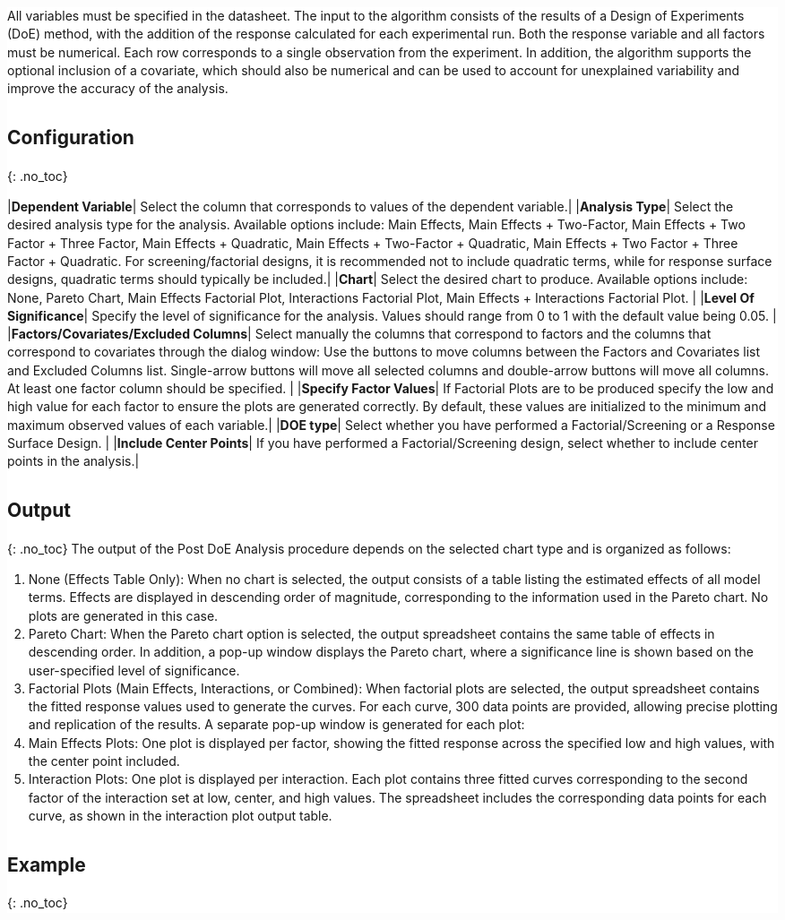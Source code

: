 All variables must be specified in the datasheet. The input to the algorithm consists of the results of a Design of Experiments (DoE) method, with the addition of the response calculated for each experimental run. Both the response variable and all factors must be numerical. Each row corresponds to a single observation from the experiment. In addition, the algorithm supports the optional inclusion of a covariate, which should also be numerical and can be used to account for unexplained variability and improve the accuracy of the analysis.

## Configuration
{: .no_toc}

|**Dependent Variable**| Select the column that corresponds to values of the dependent variable.|
|**Analysis Type**| Select the desired analysis type for the analysis. Available options include: Main Effects, Main Effects + Two-Factor, Main Effects + Two Factor + Three Factor, Main Effects + Quadratic, Main Effects + Two-Factor + Quadratic, Main Effects + Two Factor + Three Factor + Quadratic. For screening/factorial designs, it is recommended not to include quadratic terms, while for response surface designs, quadratic terms should typically be included.|
|**Chart**| Select the desired chart to produce. Available options include: None, Pareto Chart, Main Effects Factorial Plot, Interactions Factorial Plot, Main Effects + Interactions Factorial Plot. |
|**Level Of Significance**| Specify the level of significance for the analysis. Values should range from 0 to 1 with the default value being 0.05. |
|**Factors/Covariates/Excluded Columns**| Select manually the columns that correspond to factors and the columns that correspond to covariates through the dialog window: Use the buttons to move columns between the Factors and Covariates list and Excluded Columns list. Single-arrow buttons will move all selected columns and double-arrow buttons will move all columns. At least one factor column should be specified. |
|**Specify Factor Values**| If Factorial Plots are to be produced specify the low and high value for each factor to ensure the plots are generated correctly. By default, these values are initialized to the minimum and maximum observed values of each variable.|
|**DOE type**| Select whether you have performed a Factorial/Screening or a Response Surface Design. |
|**Include Center Points**| If you have performed a Factorial/Screening design, select whether to include center points in the analysis.|

## Output
{: .no_toc}
The output of the Post DoE Analysis procedure depends on the selected chart type and is organized as follows:
1. None (Effects Table Only):
When no chart is selected, the output consists of a table listing the estimated effects of all model terms. Effects are displayed in descending order of magnitude, corresponding to the information used in the Pareto chart. No plots are generated in this case.
1. Pareto Chart:
When the Pareto chart option is selected, the output spreadsheet contains the same table of effects in descending order. In addition, a pop-up window displays the Pareto chart, where a significance line is shown based on the user-specified level of significance.
1. Factorial Plots (Main Effects, Interactions, or Combined):
When factorial plots are selected, the output spreadsheet contains the fitted response values used to generate the curves. For each curve, 300 data points are provided, allowing precise plotting and replication of the results. A separate pop-up window is generated for each plot:
1. Main Effects Plots: One plot is displayed per factor, showing the fitted response across the specified low and high values, with the center point included.
1. Interaction Plots: One plot is displayed per interaction. Each plot contains three fitted curves corresponding to the second factor of the interaction set at low, center, and high values. The spreadsheet includes the corresponding data points for each curve, as shown in the interaction plot output table.


## Example
{: .no_toc}
